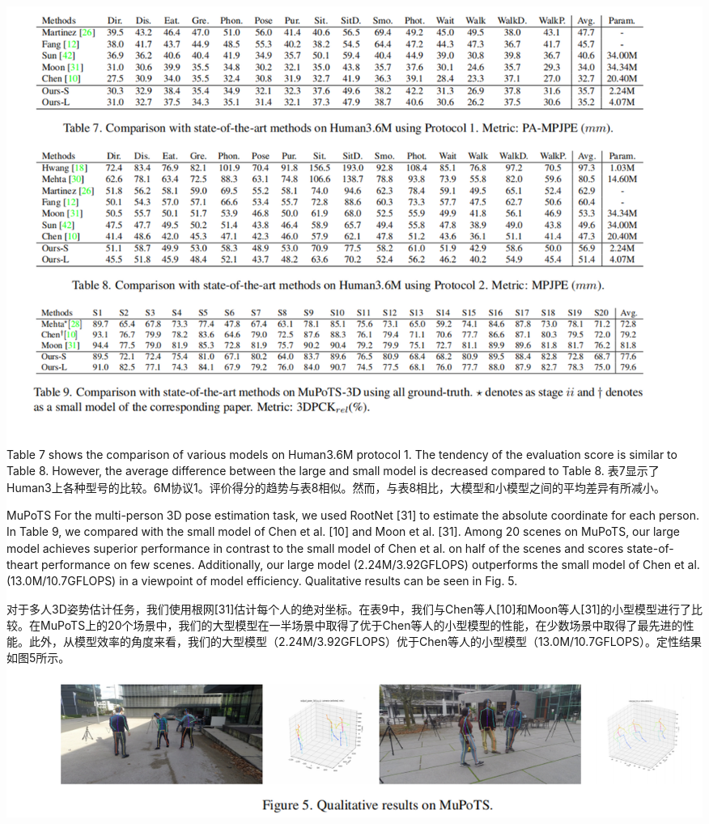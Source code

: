 ![](.实时3d姿态检测-2021年6月-翻译_images/5a2af6cd.png)

 Table 7 shows the comparison of various models on Human3.6M protocol 1. The tendency of the evaluation score is similar to Table 8. However, the average difference between the large and small model is decreased compared to Table 8.
表7显示了Human3上各种型号的比较。6M协议1。评价得分的趋势与表8相似。然而，与表8相比，大模型和小模型之间的平均差异有所减小。


 MuPoTS 
 For the multi-person 3D pose estimation task, we used RootNet [31] to estimate the absolute coordinate for each person. In Table 9, we compared with the small model of Chen et al. [10] and Moon et al. [31]. Among 20 scenes on MuPoTS, our large model achieves superior performance in contrast to the small model of Chen et al. on half of the scenes and scores state-of-theart performance on few scenes. Additionally, our large model (2.24M/3.92GFLOPS) outperforms the small model of Chen et al. (13.0M/10.7GFLOPS) in a viewpoint of model efficiency. Qualitative results can be seen in Fig. 5.
 
对于多人3D姿势估计任务，我们使用根网[31]估计每个人的绝对坐标。在表9中，我们与Chen等人[10]和Moon等人[31]的小型模型进行了比较。在MuPoTS上的20个场景中，我们的大型模型在一半场景中取得了优于Chen等人的小型模型的性能，在少数场景中取得了最先进的性能。此外，从模型效率的角度来看，我们的大型模型（2.24M/3.92GFLOPS）优于Chen等人的小型模型（13.0M/10.7GFLOPS）。定性结果如图5所示。
![](.实时3d姿态检测-2021年6月-翻译_images/f2d359c5.png)
